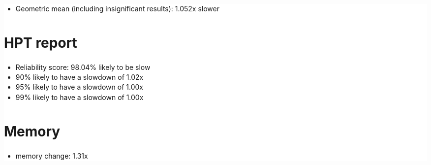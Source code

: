 - Geometric mean (including insignificant results): 1.052x slower

# HPT report

- Reliability score: 98.04% likely to be slow
- 90% likely to have a slowdown of 1.02x
- 95% likely to have a slowdown of 1.00x
- 99% likely to have a slowdown of 1.00x

# Memory
- memory change: 1.31x